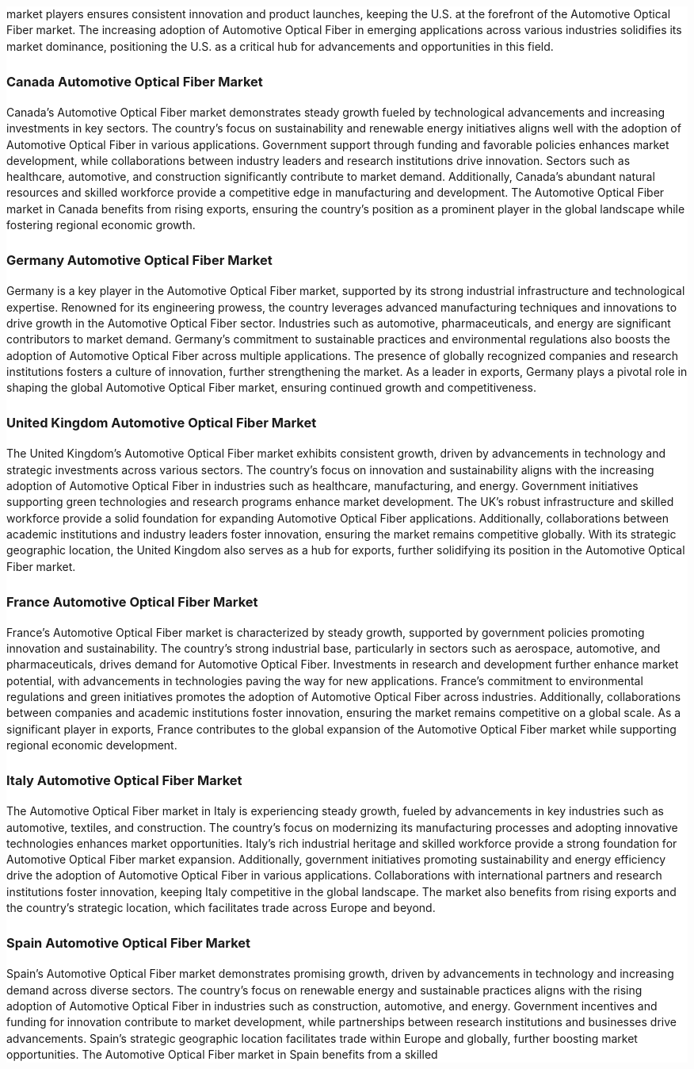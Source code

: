 market players ensures consistent innovation and product launches, keeping the U.S. at the forefront of the Automotive Optical Fiber market. The increasing adoption of Automotive Optical Fiber in emerging applications across various industries solidifies its market dominance, positioning the U.S. as a critical hub for advancements and opportunities in this field.</p><h3>Canada Automotive Optical Fiber Market</h3><p>Canada&rsquo;s Automotive Optical Fiber market demonstrates steady growth fueled by technological advancements and increasing investments in key sectors. The country&rsquo;s focus on sustainability and renewable energy initiatives aligns well with the adoption of Automotive Optical Fiber in various applications. Government support through funding and favorable policies enhances market development, while collaborations between industry leaders and research institutions drive innovation. Sectors such as healthcare, automotive, and construction significantly contribute to market demand. Additionally, Canada&rsquo;s abundant natural resources and skilled workforce provide a competitive edge in manufacturing and development. The Automotive Optical Fiber market in Canada benefits from rising exports, ensuring the country&rsquo;s position as a prominent player in the global landscape while fostering regional economic growth.</p><h3>Germany Automotive Optical Fiber Market</h3><p>Germany is a key player in the Automotive Optical Fiber market, supported by its strong industrial infrastructure and technological expertise. Renowned for its engineering prowess, the country leverages advanced manufacturing techniques and innovations to drive growth in the Automotive Optical Fiber sector. Industries such as automotive, pharmaceuticals, and energy are significant contributors to market demand. Germany&rsquo;s commitment to sustainable practices and environmental regulations also boosts the adoption of Automotive Optical Fiber across multiple applications. The presence of globally recognized companies and research institutions fosters a culture of innovation, further strengthening the market. As a leader in exports, Germany plays a pivotal role in shaping the global Automotive Optical Fiber market, ensuring continued growth and competitiveness.</p><h3>United Kingdom Automotive Optical Fiber Market</h3><p>The United Kingdom&rsquo;s Automotive Optical Fiber market exhibits consistent growth, driven by advancements in technology and strategic investments across various sectors. The country&rsquo;s focus on innovation and sustainability aligns with the increasing adoption of Automotive Optical Fiber in industries such as healthcare, manufacturing, and energy. Government initiatives supporting green technologies and research programs enhance market development. The UK&rsquo;s robust infrastructure and skilled workforce provide a solid foundation for expanding Automotive Optical Fiber applications. Additionally, collaborations between academic institutions and industry leaders foster innovation, ensuring the market remains competitive globally. With its strategic geographic location, the United Kingdom also serves as a hub for exports, further solidifying its position in the Automotive Optical Fiber market.</p><h3>France Automotive Optical Fiber Market</h3><p>France&rsquo;s Automotive Optical Fiber market is characterized by steady growth, supported by government policies promoting innovation and sustainability. The country&rsquo;s strong industrial base, particularly in sectors such as aerospace, automotive, and pharmaceuticals, drives demand for Automotive Optical Fiber. Investments in research and development further enhance market potential, with advancements in technologies paving the way for new applications. France&rsquo;s commitment to environmental regulations and green initiatives promotes the adoption of Automotive Optical Fiber across industries. Additionally, collaborations between companies and academic institutions foster innovation, ensuring the market remains competitive on a global scale. As a significant player in exports, France contributes to the global expansion of the Automotive Optical Fiber market while supporting regional economic development.</p><h3>Italy Automotive Optical Fiber Market</h3><p>The Automotive Optical Fiber market in Italy is experiencing steady growth, fueled by advancements in key industries such as automotive, textiles, and construction. The country&rsquo;s focus on modernizing its manufacturing processes and adopting innovative technologies enhances market opportunities. Italy&rsquo;s rich industrial heritage and skilled workforce provide a strong foundation for Automotive Optical Fiber market expansion. Additionally, government initiatives promoting sustainability and energy efficiency drive the adoption of Automotive Optical Fiber in various applications. Collaborations with international partners and research institutions foster innovation, keeping Italy competitive in the global landscape. The market also benefits from rising exports and the country&rsquo;s strategic location, which facilitates trade across Europe and beyond.</p><h3>Spain Automotive Optical Fiber Market</h3><p>Spain&rsquo;s Automotive Optical Fiber market demonstrates promising growth, driven by advancements in technology and increasing demand across diverse sectors. The country&rsquo;s focus on renewable energy and sustainable practices aligns with the rising adoption of Automotive Optical Fiber in industries such as construction, automotive, and energy. Government incentives and funding for innovation contribute to market development, while partnerships between research institutions and businesses drive advancements. Spain&rsquo;s strategic geographic location facilitates trade within Europe and globally, further boosting market opportunities. The Automotive Optical Fiber market in Spain benefits from a skilled